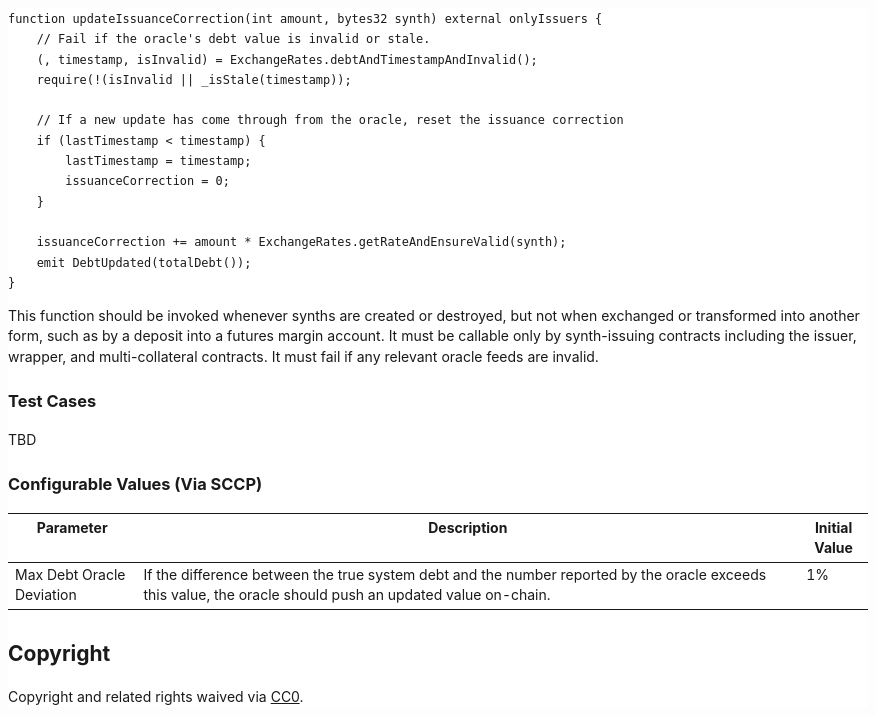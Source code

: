 ```solidity
function updateIssuanceCorrection(int amount, bytes32 synth) external onlyIssuers {
    // Fail if the oracle's debt value is invalid or stale.
    (, timestamp, isInvalid) = ExchangeRates.debtAndTimestampAndInvalid();
    require(!(isInvalid || _isStale(timestamp));

    // If a new update has come through from the oracle, reset the issuance correction
    if (lastTimestamp < timestamp) {
        lastTimestamp = timestamp;
        issuanceCorrection = 0;
    }

    issuanceCorrection += amount * ExchangeRates.getRateAndEnsureValid(synth);
    emit DebtUpdated(totalDebt());
}
```

This function should be invoked whenever synths are created or destroyed, but not when exchanged or transformed into
another form, such as by a deposit into a futures margin account. It must be callable only by synth-issuing contracts
including the issuer, wrapper, and multi-collateral contracts. It must fail if any relevant oracle feeds are invalid.

### Test Cases


TBD

### Configurable Values (Via SCCP)


| Parameter | Description | Initial Value |
| --------- | ----------- | ------------- |
| Max Debt Oracle Deviation | If the difference between the true system debt and the number reported by the oracle exceeds this value, the oracle should push an updated value on-chain. | 1% |

## Copyright
Copyright and related rights waived via [CC0](https://creativecommons.org/publicdomain/zero/1.0/).
